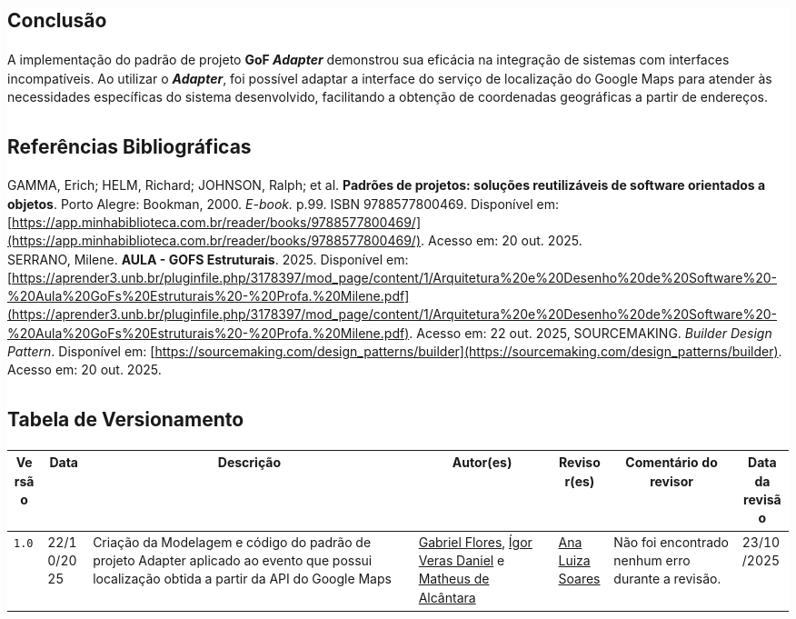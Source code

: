 ## Conclusão

A implementação do padrão de projeto **GoF _Adapter_** demonstrou sua eficácia na integração de sistemas com interfaces incompatíveis. Ao utilizar o **_Adapter_**, foi possível adaptar a interface do serviço de localização do Google Maps para atender às necessidades específicas do sistema desenvolvido, facilitando a obtenção de coordenadas geográficas a partir de endereços.

## Referências Bibliográficas

GAMMA, Erich; HELM, Richard; JOHNSON, Ralph; et al. **Padrões de projetos: soluções reutilizáveis de software orientados a objetos**. Porto Alegre: Bookman, 2000\. _E-book._ p.99. ISBN 9788577800469\. Disponível em: [https://app.minhabiblioteca.com.br/reader/books/9788577800469/](https://app.minhabiblioteca.com.br/reader/books/9788577800469/). Acesso em: 20 out. 2025\.  
SERRANO, Milene. **AULA \- GOFS Estruturais**. 2025\. Disponível em: [https://aprender3.unb.br/pluginfile.php/3178397/mod_page/content/1/Arquitetura%20e%20Desenho%20de%20Software%20-%20Aula%20GoFs%20Estruturais%20-%20Profa.%20Milene.pdf](https://aprender3.unb.br/pluginfile.php/3178397/mod_page/content/1/Arquitetura%20e%20Desenho%20de%20Software%20-%20Aula%20GoFs%20Estruturais%20-%20Profa.%20Milene.pdf). Acesso em: 22 out. 2025,
SOURCEMAKING. _Builder Design Pattern_. Disponível em: [https://sourcemaking.com/design_patterns/builder](https://sourcemaking.com/design_patterns/builder). Acesso em: 20 out. 2025\.

## Tabela de Versionamento

| Versão | Data       | Descrição                                                                                                                                  | Autor(es)                                                                                                                                                                | Revisor(es) | Comentário do revisor | Data da revisão |
| ------ | ---------- | ------------------------------------------------------------------------------------------------------------------------------------------ | ------------------------------------------------------------------------------------------------------------------------------------------------------------------------ | ----------- | --------------------- | --------------- |
| `1.0`  | 22/10/2025 | Criação da Modelagem e código do padrão de projeto Adapter aplicado ao evento que possui localização obtida a partir da API do Google Maps | [Gabriel Flores](https://github.com/Gabrielfcoelho), [Ígor Veras Daniel](https://github.com/igorvdaniel) e [Matheus de Alcântara](https://github.com/matheusdealcantara) |        [Ana Luiza Soares](https://github.com/Ana-Luiza-SC)   | Não foi encontrado nenhum erro durante a revisão.                    | 23/10/2025               |
